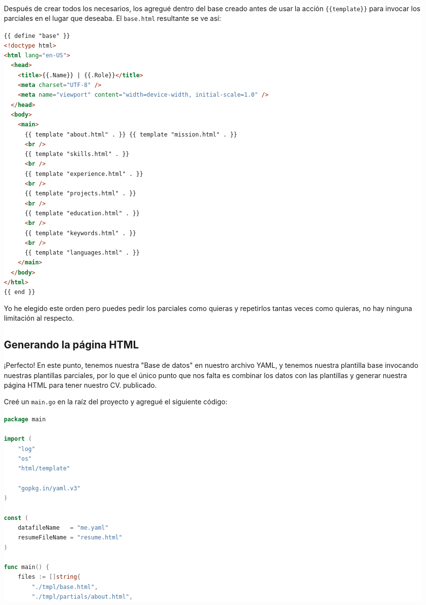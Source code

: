 Después de crear todos los necesarios, los agregué dentro del base creado antes de usar la acción `{{template}}` para invocar los parciales en el lugar que deseaba. El `base.html` resultante se ve así:

```html
{{ define "base" }}
<!doctype html>
<html lang="en-US">
  <head>
    <title>{{.Name}} | {{.Role}}</title>
    <meta charset="UTF-8" />
    <meta name="viewport" content="width=device-width, initial-scale=1.0" />
  </head>
  <body>
    <main>
      {{ template "about.html" . }} {{ template "mission.html" . }}
      <br />
      {{ template "skills.html" . }}
      <br />
      {{ template "experience.html" . }}
      <br />
      {{ template "projects.html" . }}
      <br />
      {{ template "education.html" . }}
      <br />
      {{ template "keywords.html" . }}
      <br />
      {{ template "languages.html" . }}
    </main>
  </body>
</html>
{{ end }}
```

Yo he elegido este orden pero puedes pedir los parciales como quieras y repetirlos tantas veces como quieras, no hay ninguna limitación al respecto.

## Generando la página HTML

¡Perfecto! En este punto, tenemos nuestra "Base de datos" en nuestro archivo YAML, y tenemos nuestra plantilla base invocando nuestras plantillas parciales, por lo que el único punto que nos falta es combinar los datos con las plantillas y generar nuestra página HTML para tener nuestro CV. publicado.

Creé un `main.go` en la raíz del proyecto y agregué el siguiente código:

```go
package main

import (
	"log"
	"os"
	"html/template"

	"gopkg.in/yaml.v3"
)

const (
	datafileName   = "me.yaml"
	resumeFileName = "resume.html"
)

func main() {
	files := []string{
		"./tmpl/base.html",
		"./tmpl/partials/about.html",
```